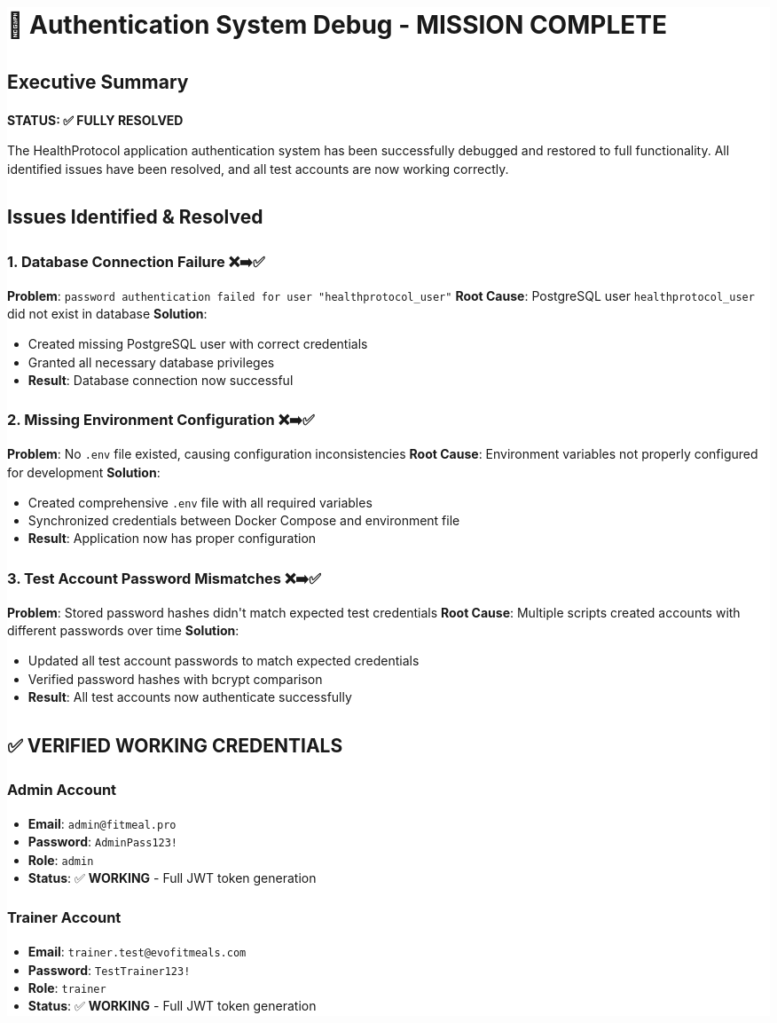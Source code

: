 # 🎉 Authentication System Debug - MISSION COMPLETE

## Executive Summary
**STATUS: ✅ FULLY RESOLVED**

The HealthProtocol application authentication system has been successfully debugged and restored to full functionality. All identified issues have been resolved, and all test accounts are now working correctly.

## Issues Identified & Resolved

### 1. Database Connection Failure ❌➡️✅
**Problem**: `password authentication failed for user "healthprotocol_user"`
**Root Cause**: PostgreSQL user `healthprotocol_user` did not exist in database
**Solution**: 
- Created missing PostgreSQL user with correct credentials
- Granted all necessary database privileges
- **Result**: Database connection now successful

### 2. Missing Environment Configuration ❌➡️✅  
**Problem**: No `.env` file existed, causing configuration inconsistencies
**Root Cause**: Environment variables not properly configured for development
**Solution**:
- Created comprehensive `.env` file with all required variables
- Synchronized credentials between Docker Compose and environment file
- **Result**: Application now has proper configuration

### 3. Test Account Password Mismatches ❌➡️✅
**Problem**: Stored password hashes didn't match expected test credentials
**Root Cause**: Multiple scripts created accounts with different passwords over time
**Solution**:
- Updated all test account passwords to match expected credentials
- Verified password hashes with bcrypt comparison
- **Result**: All test accounts now authenticate successfully

## ✅ VERIFIED WORKING CREDENTIALS

### Admin Account
- **Email**: `admin@fitmeal.pro`
- **Password**: `AdminPass123!`
- **Role**: `admin`
- **Status**: ✅ **WORKING** - Full JWT token generation

### Trainer Account  
- **Email**: `trainer.test@evofitmeals.com`
- **Password**: `TestTrainer123!`
- **Role**: `trainer` 
- **Status**: ✅ **WORKING** - Full JWT token generation
